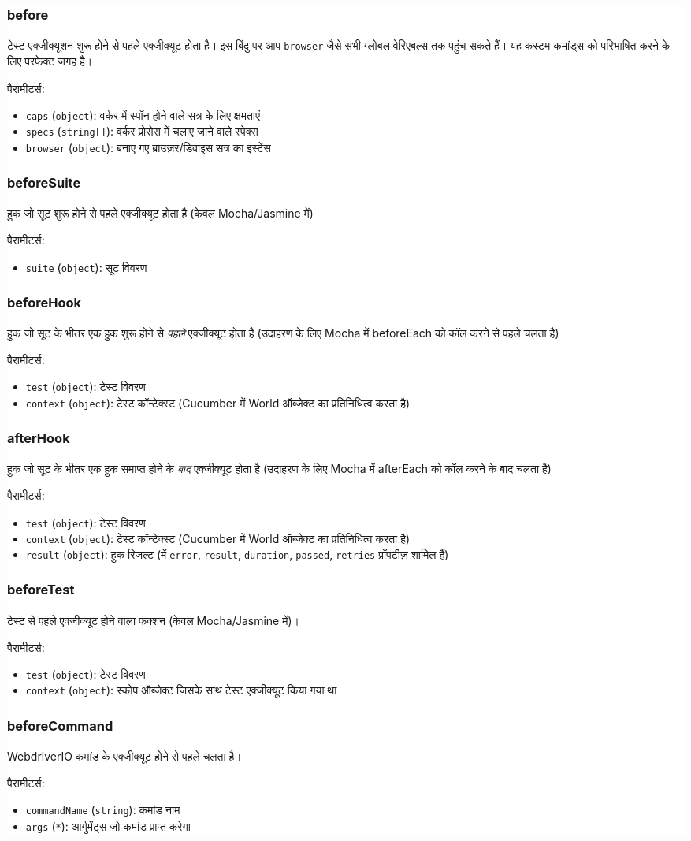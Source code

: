 ### before

टेस्ट एक्जीक्यूशन शुरू होने से पहले एक्जीक्यूट होता है। इस बिंदु पर आप `browser` जैसे सभी ग्लोबल वेरिएबल्स तक पहुंच सकते हैं। यह कस्टम कमांड्स को परिभाषित करने के लिए परफेक्ट जगह है।

पैरामीटर्स:

- `caps` (`object`): वर्कर में स्पॉन होने वाले सत्र के लिए क्षमताएं
- `specs` (`string[]`): वर्कर प्रोसेस में चलाए जाने वाले स्पेक्स
- `browser` (`object`): बनाए गए ब्राउज़र/डिवाइस सत्र का इंस्टेंस

### beforeSuite

हुक जो सूट शुरू होने से पहले एक्जीक्यूट होता है (केवल Mocha/Jasmine में)

पैरामीटर्स:

- `suite` (`object`): सूट विवरण

### beforeHook

हुक जो सूट के भीतर एक हुक शुरू होने से *पहले* एक्जीक्यूट होता है (उदाहरण के लिए Mocha में beforeEach को कॉल करने से पहले चलता है)

पैरामीटर्स:

- `test` (`object`): टेस्ट विवरण
- `context` (`object`): टेस्ट कॉन्टेक्स्ट (Cucumber में World ऑब्जेक्ट का प्रतिनिधित्व करता है)

### afterHook

हुक जो सूट के भीतर एक हुक समाप्त होने के *बाद* एक्जीक्यूट होता है (उदाहरण के लिए Mocha में afterEach को कॉल करने के बाद चलता है)

पैरामीटर्स:

- `test` (`object`): टेस्ट विवरण
- `context` (`object`): टेस्ट कॉन्टेक्स्ट (Cucumber में World ऑब्जेक्ट का प्रतिनिधित्व करता है)
- `result` (`object`): हुक रिजल्ट (में `error`, `result`, `duration`, `passed`, `retries` प्रॉपर्टीज़ शामिल हैं)

### beforeTest

टेस्ट से पहले एक्जीक्यूट होने वाला फंक्शन (केवल Mocha/Jasmine में)।

पैरामीटर्स:

- `test` (`object`): टेस्ट विवरण
- `context` (`object`): स्कोप ऑब्जेक्ट जिसके साथ टेस्ट एक्जीक्यूट किया गया था

### beforeCommand

WebdriverIO कमांड के एक्जीक्यूट होने से पहले चलता है।

पैरामीटर्स:

- `commandName` (`string`): कमांड नाम
- `args` (`*`): आर्गुमेंट्स जो कमांड प्राप्त करेगा
